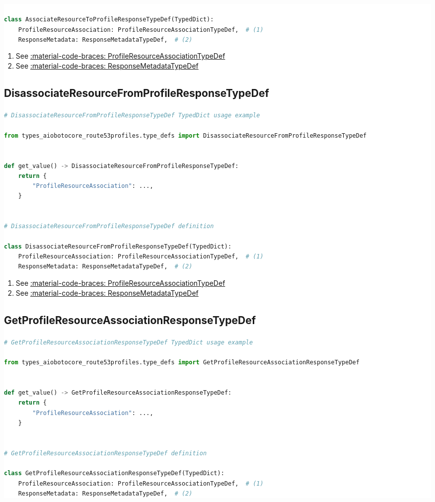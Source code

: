 ```python

class AssociateResourceToProfileResponseTypeDef(TypedDict):
    ProfileResourceAssociation: ProfileResourceAssociationTypeDef,  # (1)
    ResponseMetadata: ResponseMetadataTypeDef,  # (2)
```

1. See [:material-code-braces: ProfileResourceAssociationTypeDef](./type_defs.md#profileresourceassociationtypedef) 
2. See [:material-code-braces: ResponseMetadataTypeDef](./type_defs.md#responsemetadatatypedef) 
## DisassociateResourceFromProfileResponseTypeDef

```python
# DisassociateResourceFromProfileResponseTypeDef TypedDict usage example

from types_aiobotocore_route53profiles.type_defs import DisassociateResourceFromProfileResponseTypeDef


def get_value() -> DisassociateResourceFromProfileResponseTypeDef:
    return {
        "ProfileResourceAssociation": ...,
    }


# DisassociateResourceFromProfileResponseTypeDef definition

class DisassociateResourceFromProfileResponseTypeDef(TypedDict):
    ProfileResourceAssociation: ProfileResourceAssociationTypeDef,  # (1)
    ResponseMetadata: ResponseMetadataTypeDef,  # (2)
```

1. See [:material-code-braces: ProfileResourceAssociationTypeDef](./type_defs.md#profileresourceassociationtypedef) 
2. See [:material-code-braces: ResponseMetadataTypeDef](./type_defs.md#responsemetadatatypedef) 
## GetProfileResourceAssociationResponseTypeDef

```python
# GetProfileResourceAssociationResponseTypeDef TypedDict usage example

from types_aiobotocore_route53profiles.type_defs import GetProfileResourceAssociationResponseTypeDef


def get_value() -> GetProfileResourceAssociationResponseTypeDef:
    return {
        "ProfileResourceAssociation": ...,
    }


# GetProfileResourceAssociationResponseTypeDef definition

class GetProfileResourceAssociationResponseTypeDef(TypedDict):
    ProfileResourceAssociation: ProfileResourceAssociationTypeDef,  # (1)
    ResponseMetadata: ResponseMetadataTypeDef,  # (2)
```
